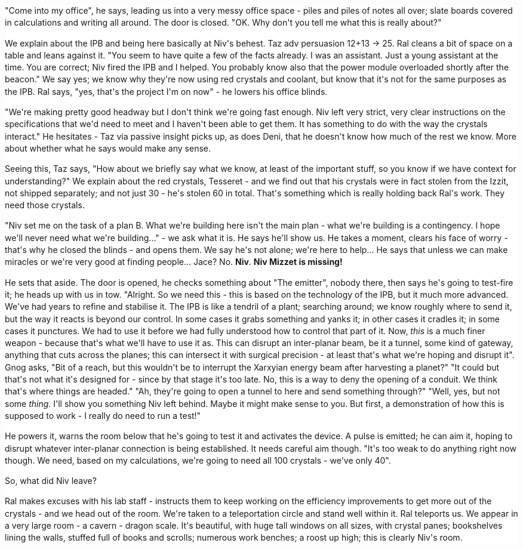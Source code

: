 "Come into my office", he says, leading us into a very messy office space - piles and piles of notes all over; slate boards covered in calculations and writing all around. The door is closed. "OK. Why don't you tell me what this is really about?"

We explain about the IPB and being here basically at Niv's behest. Taz adv persuasion 12+13 -> 25. Ral cleans a bit of space on a table and leans against it. "You seem to have quite a few of the facts already. I was an assistant. Just a young assistant at the time. You are correct; Niv fired the IPB and I helped. You probably know also that the power module overloaded shortly after the beacon." We say yes; we know why they're now using red crystals and coolant, but know that it's not for the same purposes as the IPB. Ral says, "yes, that's the project I'm on now" - he lowers his office blinds.

"We're making pretty good headway but I don't think we're going fast enough. Niv left very strict, very clear instructions on the specifications that we'd need to meet and I haven't been able to get them. It has something to do with the way the crystals interact." He hesitates - Taz via passive insight picks up, as does Deni, that he doesn't know how much of the rest we know. More about whether what he says would make any sense.

Seeing this, Taz says, "How about we briefly say what we know, at least of the important stuff, so you know if we have context for understanding?" We explain about the red crystals, Tesseret - and we find out that his crystals were in fact stolen from the Izzit, not shipped separately; and not just 30 - he's stolen 60 in total. That's something which is really holding back Ral's work. They need those crystals.

"Niv set me on the task of a plan B. What we're building here isn't the main plan - what we're building is a contingency. I hope we'll never need what we're building..." - we ask what it is. He says he'll show us. He takes a moment, clears his face of worry - that's why he closed the blinds - and opens them. We say he's not alone; we're here to help... He says that unless we can make miracles or we're very good at finding people... Jace? No. **Niv**. **Niv Mizzet is missing!**

He sets that aside. The door is opened, he checks something about "The emitter", nobody there, then says he's going to test-fire it; he heads up with us in tow. "Alright. So we need this - this is based on the technology of the IPB, but it much more advanced. We've had years to refine and stabilise it. The IPB is like a tendril of a plant; searching around; we know roughly where to send it, but the way it reacts is beyond our control. In some cases it grabs something and yanks it; in other cases it cradles it; in some cases it punctures. We had to use it before we had fully understood how to control that part of it. Now, *this* is a much finer weapon - because that's what we'll have to use it as. This can disrupt an inter-planar beam, be it a tunnel, some kind of gateway, anything that cuts across the planes; this can intersect it with surgical precision - at least that's what we're hoping and disrupt it". Gnog asks, "Bit of a reach, but this wouldn't be to interrupt the Xarxyian energy beam after harvesting a planet?" "It could but that's not what it's designed for - since by that stage it's too late. No, this is a way to deny the opening of a conduit. We think that's where things are headed." "Ah, they're going to open a tunnel to here and send something through?" "Well, yes, but not some *thing*. I'll show you something Niv left behind. Maybe it might make sense to you. But first, a demonstration of how this is supposed to work - I really do need to run a test!"

He powers it, warns the room below that he's going to test it and activates the device. A pulse is emitted; he can aim it, hoping to disrupt whatever inter-planar connection is being established. It needs careful aim though. "It's too weak to do anything right now though. We need, based on my calculations, we're going to need all 100 crystals - we've only 40".

So, what did Niv leave?

Ral makes excuses with his lab staff - instructs them to keep working on the efficiency improvements to get more out of the crystals - and we head out of the room. We're taken to a teleportation circle and stand well within it. Ral teleports us. We appear in a very large room - a cavern - dragon scale. It's beautiful, with huge tall windows on all sizes, with crystal panes; bookshelves lining the walls, stuffed full of books and scrolls; numerous work benches; a roost up high; this is clearly Niv's room.
